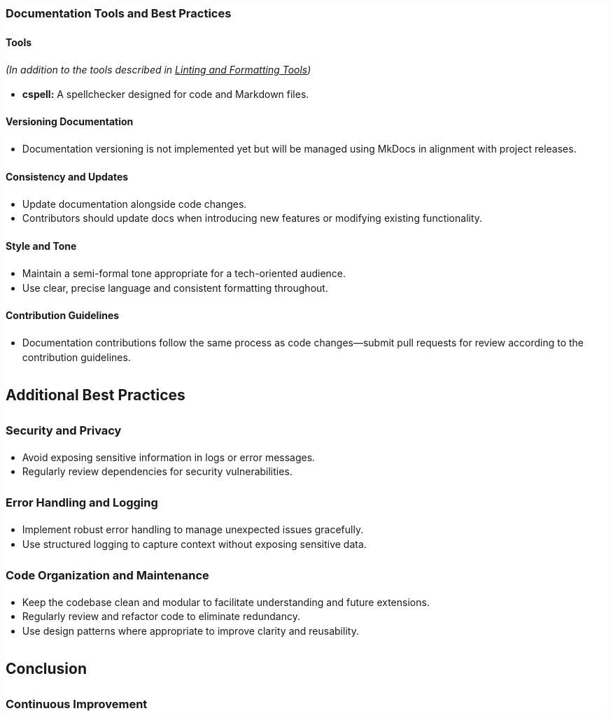 ### Documentation Tools and Best Practices

#### Tools

_(In addition to the tools described in [Linting and Formatting Tools][LINTING-AND-FORMATTING-TOOLS])_

- **cspell:**
  A spellchecker designed for code and Markdown files.

#### Versioning Documentation

- Documentation versioning is not implemented yet but will be managed using MkDocs in alignment with project releases.

#### Consistency and Updates

- Update documentation alongside code changes.
- Contributors should update docs when introducing new features or modifying existing functionality.

#### Style and Tone

- Maintain a semi-formal tone appropriate for a tech-oriented audience.
- Use clear, precise language and consistent formatting throughout.

#### Contribution Guidelines

- Documentation contributions follow the same process as code changes—submit pull requests for review
  according to the contribution guidelines.

## Additional Best Practices

### Security and Privacy

- Avoid exposing sensitive information in logs or error messages.
- Regularly review dependencies for security vulnerabilities.

### Error Handling and Logging

- Implement robust error handling to manage unexpected issues gracefully.
- Use structured logging to capture context without exposing sensitive data.

### Code Organization and Maintenance

- Keep the codebase clean and modular to facilitate understanding and future extensions.
- Regularly review and refactor code to eliminate redundancy.
- Use design patterns where appropriate to improve clarity and reusability.

## Conclusion

### Continuous Improvement


  [link]: https://example.com
  [CODE_OF_CONDUCT]: CODE_OF_CONDUCT.md
  [FILE_NAMING_CONVENTIONS]: #file-naming-conventions
  [FILE_NAMING_CONVENTIONS]: #file-naming-conventions
  [SECURITY]: SECURITY.md
  [external-link]: https://example.com
  [external-link]: https://example.com
  [SECURITY]: SECURITY.md
  [external-link]: https://example.com
[COMMENTS-AND-DOCUMENTATION]: #comments-and-documentation
[CONTRIBUTING]: CONTRIBUTING.md
[EDITORCONFIG]: #editorconfig
[FILE_NAMING_CONVENTIONS]: #file-naming-conventions
[LICENSE]: LICENSE
[LINTING-AND-FORMATTING-TOOLS]: #linting-and-formatting-tools
[PRETTIER]: #prettier
[SCOPE]: #scope
[SECURITY]: SECURITY.md
[discussions]: https://github.com/Jekwwer/Jekwwer/discussions
[evgenii-shiliaev-github]: https://github.com/Jekwwer
[evgenii.shiliaev@jekwwer.com]: mailto:evgenii.shiliaev@jekwwer.com
[issues]: https://github.com/Jekwwer/Jekwwer
[jekwwer-markdown-docs-kit-license]: https://github.com/Jekwwer/markdown-docs-kit/blob/main/LICENSE
[jock.svg]: https://marketplace.visualstudio.com/items?itemName=jock.svg